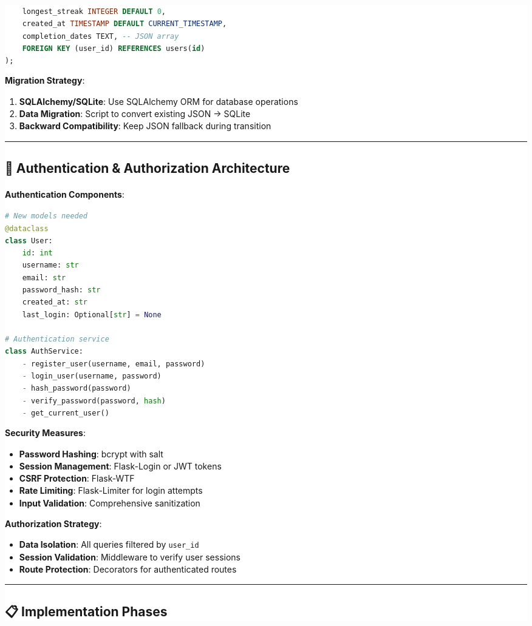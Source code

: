 ```sql
    longest_streak INTEGER DEFAULT 0,
    created_at TIMESTAMP DEFAULT CURRENT_TIMESTAMP,
    completion_dates TEXT, -- JSON array
    FOREIGN KEY (user_id) REFERENCES users(id)
);
```

**Migration Strategy**:
1. **SQLAlchemy/SQLite**: Use SQLAlchemy ORM for database operations
2. **Data Migration**: Script to convert existing JSON → SQLite
3. **Backward Compatibility**: Keep JSON fallback during transition

---

## 🔐 Authentication & Authorization Architecture

**Authentication Components**:

```python
# New models needed
@dataclass
class User:
    id: int
    username: str
    email: str
    password_hash: str
    created_at: str
    last_login: Optional[str] = None

# Authentication service
class AuthService:
    - register_user(username, email, password)
    - login_user(username, password)
    - hash_password(password)
    - verify_password(password, hash)
    - get_current_user()
```

**Security Measures**:
- **Password Hashing**: bcrypt with salt
- **Session Management**: Flask-Login or JWT tokens
- **CSRF Protection**: Flask-WTF
- **Rate Limiting**: Flask-Limiter for login attempts
- **Input Validation**: Comprehensive sanitization

**Authorization Strategy**:
- **Data Isolation**: All queries filtered by `user_id`
- **Session Validation**: Middleware to verify user sessions
- **Route Protection**: Decorators for authenticated routes

---

## 📋 Implementation Phases
